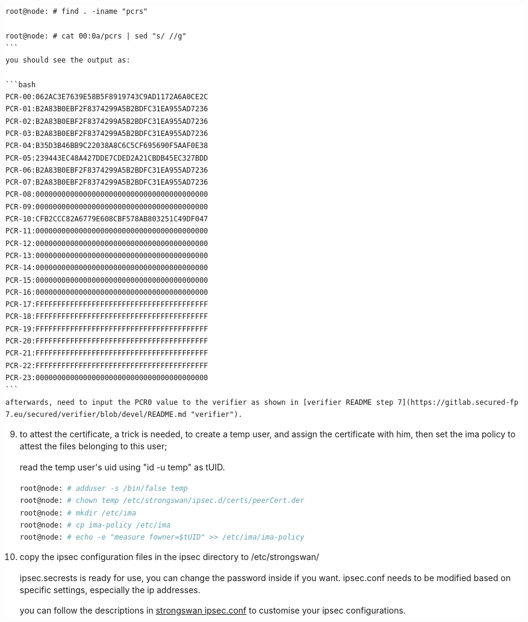 	root@node: # find . -iname "pcrs"

	root@node: # cat 00:0a/pcrs | sed "s/ //g"
	```
	you should see the output as:

	```bash
	PCR-00:062AC3E7639E58B5F8919743C9AD1172A6A0CE2C
	PCR-01:B2A83B0EBF2F8374299A5B2BDFC31EA955AD7236
	PCR-02:B2A83B0EBF2F8374299A5B2BDFC31EA955AD7236
	PCR-03:B2A83B0EBF2F8374299A5B2BDFC31EA955AD7236
	PCR-04:B35D3B46BB9C22038A8C6C5CF695690F5AAF0E38
	PCR-05:239443EC48A427DDE7CDED2A21CBDB45EC327BDD
	PCR-06:B2A83B0EBF2F8374299A5B2BDFC31EA955AD7236
	PCR-07:B2A83B0EBF2F8374299A5B2BDFC31EA955AD7236
	PCR-08:0000000000000000000000000000000000000000
	PCR-09:0000000000000000000000000000000000000000
	PCR-10:CFB2CCC82A6779E608CBF578AB803251C49DF047
	PCR-11:0000000000000000000000000000000000000000
	PCR-12:0000000000000000000000000000000000000000
	PCR-13:0000000000000000000000000000000000000000
	PCR-14:0000000000000000000000000000000000000000
	PCR-15:0000000000000000000000000000000000000000
	PCR-16:0000000000000000000000000000000000000000
	PCR-17:FFFFFFFFFFFFFFFFFFFFFFFFFFFFFFFFFFFFFFFF
	PCR-18:FFFFFFFFFFFFFFFFFFFFFFFFFFFFFFFFFFFFFFFF
	PCR-19:FFFFFFFFFFFFFFFFFFFFFFFFFFFFFFFFFFFFFFFF
	PCR-20:FFFFFFFFFFFFFFFFFFFFFFFFFFFFFFFFFFFFFFFF
	PCR-21:FFFFFFFFFFFFFFFFFFFFFFFFFFFFFFFFFFFFFFFF
	PCR-22:FFFFFFFFFFFFFFFFFFFFFFFFFFFFFFFFFFFFFFFF
	PCR-23:0000000000000000000000000000000000000000
	```
	afterwards, need to input the PCR0 value to the verifier as shown in [verifier README step 7](https://gitlab.secured-fp7.eu/secured/verifier/blob/devel/README.md "verifier").

9. to attest the certificate, a trick is needed, to create a temp user, and assign the certificate with him, then set the ima policy to attest the files belonging to this user;

	read the temp user's uid using "id -u temp" as tUID.

	```bash
	root@node: # adduser -s /bin/false temp
	root@node: # chown temp /etc/strongswan/ipsec.d/certs/peerCert.der
	root@node: # mkdir /etc/ima
	root@node: # cp ima-policy /etc/ima
	root@node: # echo -e "measure fowner=$tUID" >> /etc/ima/ima-policy
	```

10. copy the ipsec configuration files in the ipsec directory to /etc/strongswan/

	ipsec.secrests is ready for use, you can change the password inside if you want. ipsec.conf needs to be modified based on specific settings, especially the ip addresses.

	you can follow the descriptions in [strongswan ipsec.conf](https://wiki.strongswan.org/projects/strongswan/wiki/ConnSection) to customise your ipsec configurations.
